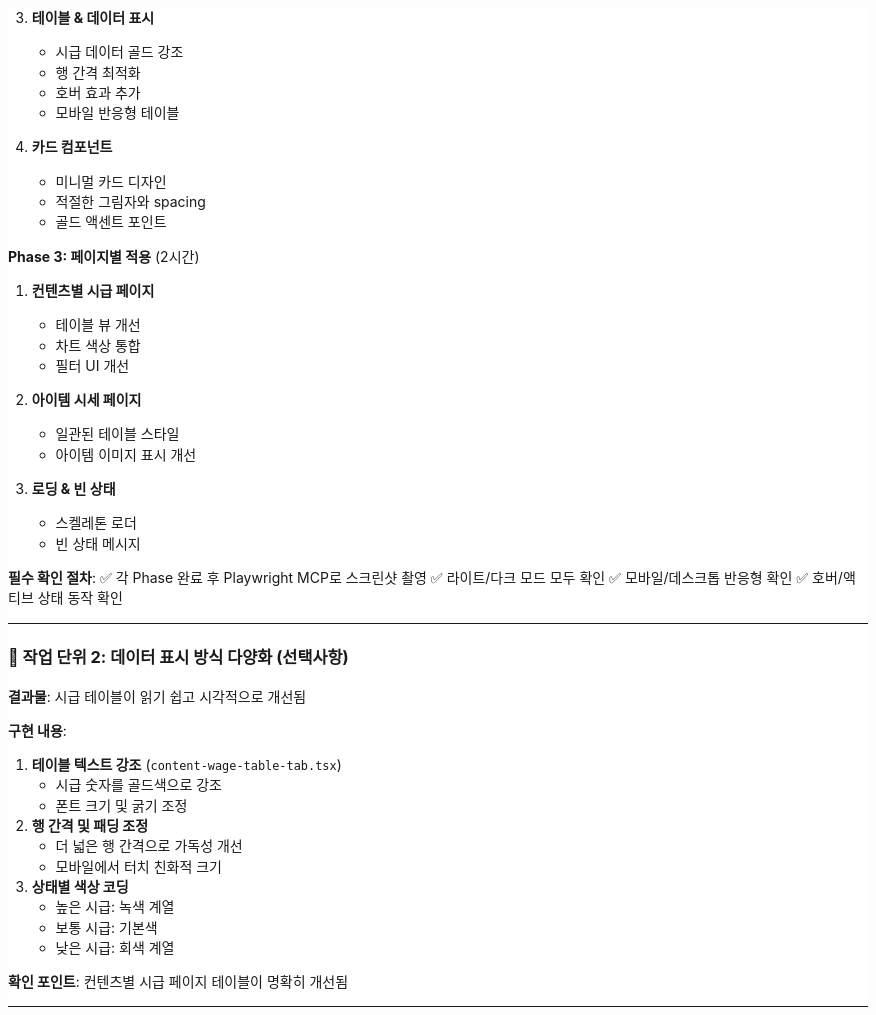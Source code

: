 3. **테이블 & 데이터 표시**

   - 시급 데이터 골드 강조
   - 행 간격 최적화
   - 호버 효과 추가
   - 모바일 반응형 테이블

4. **카드 컴포넌트**
   - 미니멀 카드 디자인
   - 적절한 그림자와 spacing
   - 골드 액센트 포인트

**Phase 3: 페이지별 적용** (2시간)

1. **컨텐츠별 시급 페이지**

   - 테이블 뷰 개선
   - 차트 색상 통합
   - 필터 UI 개선

2. **아이템 시세 페이지**

   - 일관된 테이블 스타일
   - 아이템 이미지 표시 개선

3. **로딩 & 빈 상태**
   - 스켈레톤 로더
   - 빈 상태 메시지

**필수 확인 절차**:
✅ 각 Phase 완료 후 Playwright MCP로 스크린샷 촬영
✅ 라이트/다크 모드 모두 확인
✅ 모바일/데스크톱 반응형 확인
✅ 호버/액티브 상태 동작 확인

---

### 🎯 작업 단위 2: 데이터 표시 방식 다양화 (선택사항)

**결과물**: 시급 테이블이 읽기 쉽고 시각적으로 개선됨

**구현 내용**:

1. **테이블 텍스트 강조** (`content-wage-table-tab.tsx`)
   - 시급 숫자를 골드색으로 강조
   - 폰트 크기 및 굵기 조정
2. **행 간격 및 패딩 조정**
   - 더 넓은 행 간격으로 가독성 개선
   - 모바일에서 터치 친화적 크기
3. **상태별 색상 코딩**
   - 높은 시급: 녹색 계열
   - 보통 시급: 기본색
   - 낮은 시급: 회색 계열

**확인 포인트**: 컨텐츠별 시급 페이지 테이블이 명확히 개선됨

---
